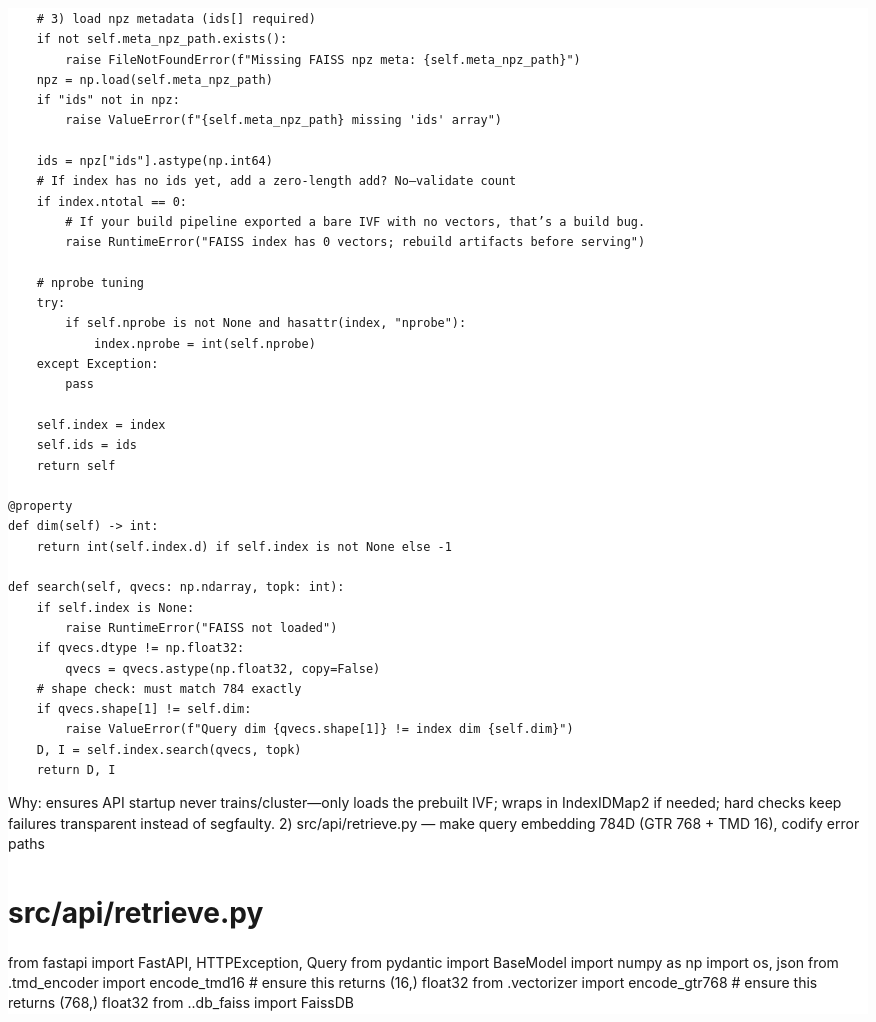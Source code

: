         # 3) load npz metadata (ids[] required)
        if not self.meta_npz_path.exists():
            raise FileNotFoundError(f"Missing FAISS npz meta: {self.meta_npz_path}")
        npz = np.load(self.meta_npz_path)
        if "ids" not in npz:
            raise ValueError(f"{self.meta_npz_path} missing 'ids' array")

        ids = npz["ids"].astype(np.int64)
        # If index has no ids yet, add a zero-length add? No—validate count
        if index.ntotal == 0:
            # If your build pipeline exported a bare IVF with no vectors, that’s a build bug.
            raise RuntimeError("FAISS index has 0 vectors; rebuild artifacts before serving")

        # nprobe tuning
        try:
            if self.nprobe is not None and hasattr(index, "nprobe"):
                index.nprobe = int(self.nprobe)
        except Exception:
            pass

        self.index = index
        self.ids = ids
        return self

    @property
    def dim(self) -> int:
        return int(self.index.d) if self.index is not None else -1

    def search(self, qvecs: np.ndarray, topk: int):
        if self.index is None:
            raise RuntimeError("FAISS not loaded")
        if qvecs.dtype != np.float32:
            qvecs = qvecs.astype(np.float32, copy=False)
        # shape check: must match 784 exactly
        if qvecs.shape[1] != self.dim:
            raise ValueError(f"Query dim {qvecs.shape[1]} != index dim {self.dim}")
        D, I = self.index.search(qvecs, topk)
        return D, I
Why: ensures API startup never trains/cluster—only loads the prebuilt IVF; wraps in IndexIDMap2 if needed; hard checks keep failures transparent instead of segfaulty.
2) src/api/retrieve.py — make query embedding 784D (GTR 768 + TMD 16), codify error paths
# src/api/retrieve.py
from fastapi import FastAPI, HTTPException, Query
from pydantic import BaseModel
import numpy as np
import os, json
from .tmd_encoder import encode_tmd16  # ensure this returns (16,) float32
from .vectorizer import encode_gtr768  # ensure this returns (768,) float32
from ..db_faiss import FaissDB
